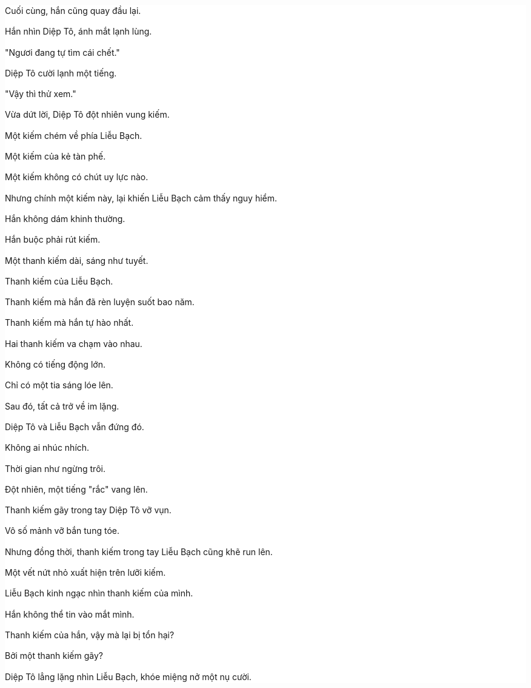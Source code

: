 Cuối cùng, hắn cũng quay đầu lại.

Hắn nhìn Diệp Tô, ánh mắt lạnh lùng.

"Ngươi đang tự tìm cái chết."

Diệp Tô cười lạnh một tiếng.

"Vậy thì thử xem."

Vừa dứt lời, Diệp Tô đột nhiên vung kiếm.

Một kiếm chém về phía Liễu Bạch.

Một kiếm của kẻ tàn phế.

Một kiếm không có chút uy lực nào.

Nhưng chính một kiếm này, lại khiến Liễu Bạch cảm thấy nguy hiểm.

Hắn không dám khinh thường.

Hắn buộc phải rút kiếm.

Một thanh kiếm dài, sáng như tuyết.

Thanh kiếm của Liễu Bạch.

Thanh kiếm mà hắn đã rèn luyện suốt bao năm.

Thanh kiếm mà hắn tự hào nhất.

Hai thanh kiếm va chạm vào nhau.

Không có tiếng động lớn.

Chỉ có một tia sáng lóe lên.

Sau đó, tất cả trở về im lặng.

Diệp Tô và Liễu Bạch vẫn đứng đó.

Không ai nhúc nhích.

Thời gian như ngừng trôi.

Đột nhiên, một tiếng "rắc" vang lên.

Thanh kiếm gãy trong tay Diệp Tô vỡ vụn.

Vô số mảnh vỡ bắn tung tóe.

Nhưng đồng thời, thanh kiếm trong tay Liễu Bạch cũng khẽ run lên.

Một vết nứt nhỏ xuất hiện trên lưỡi kiếm.

Liễu Bạch kinh ngạc nhìn thanh kiếm của mình.

Hắn không thể tin vào mắt mình.

Thanh kiếm của hắn, vậy mà lại bị tổn hại?

Bởi một thanh kiếm gãy?

Diệp Tô lẳng lặng nhìn Liễu Bạch, khóe miệng nở một nụ cười.
